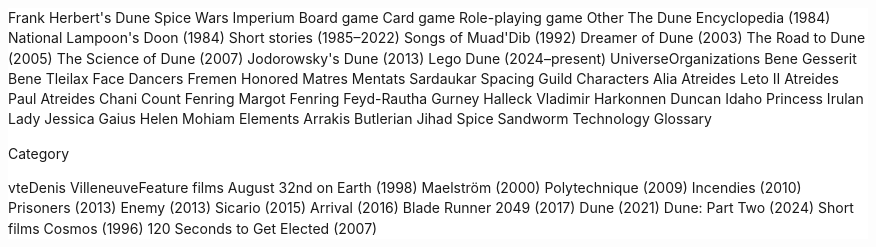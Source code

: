 Frank Herbert's Dune
Spice Wars
Imperium
Board game
Card game
Role-playing game
Other
The Dune Encyclopedia (1984)
National Lampoon's Doon (1984)
Short stories (1985–2022)
Songs of Muad'Dib (1992)
Dreamer of Dune (2003)
The Road to Dune (2005)
The Science of Dune (2007)
Jodorowsky's Dune (2013)
Lego Dune (2024–present)
UniverseOrganizations
Bene Gesserit
Bene Tleilax
Face Dancers
Fremen
Honored Matres
Mentats
Sardaukar
Spacing Guild
Characters
Alia Atreides
Leto II Atreides
Paul Atreides
Chani
Count Fenring
Margot Fenring
Feyd-Rautha
Gurney Halleck
Vladimir Harkonnen
Duncan Idaho
Princess Irulan
Lady Jessica
Gaius Helen Mohiam
Elements
Arrakis
Butlerian Jihad
Spice
Sandworm
Technology
Glossary

 Category

vteDenis VilleneuveFeature films
August 32nd on Earth (1998)
Maelström (2000)
Polytechnique (2009)
Incendies (2010)
Prisoners (2013)
Enemy (2013)
Sicario (2015)
Arrival (2016)
Blade Runner 2049 (2017)
Dune (2021)
Dune: Part Two (2024)
Short films
Cosmos (1996)
120 Seconds to Get Elected (2007)